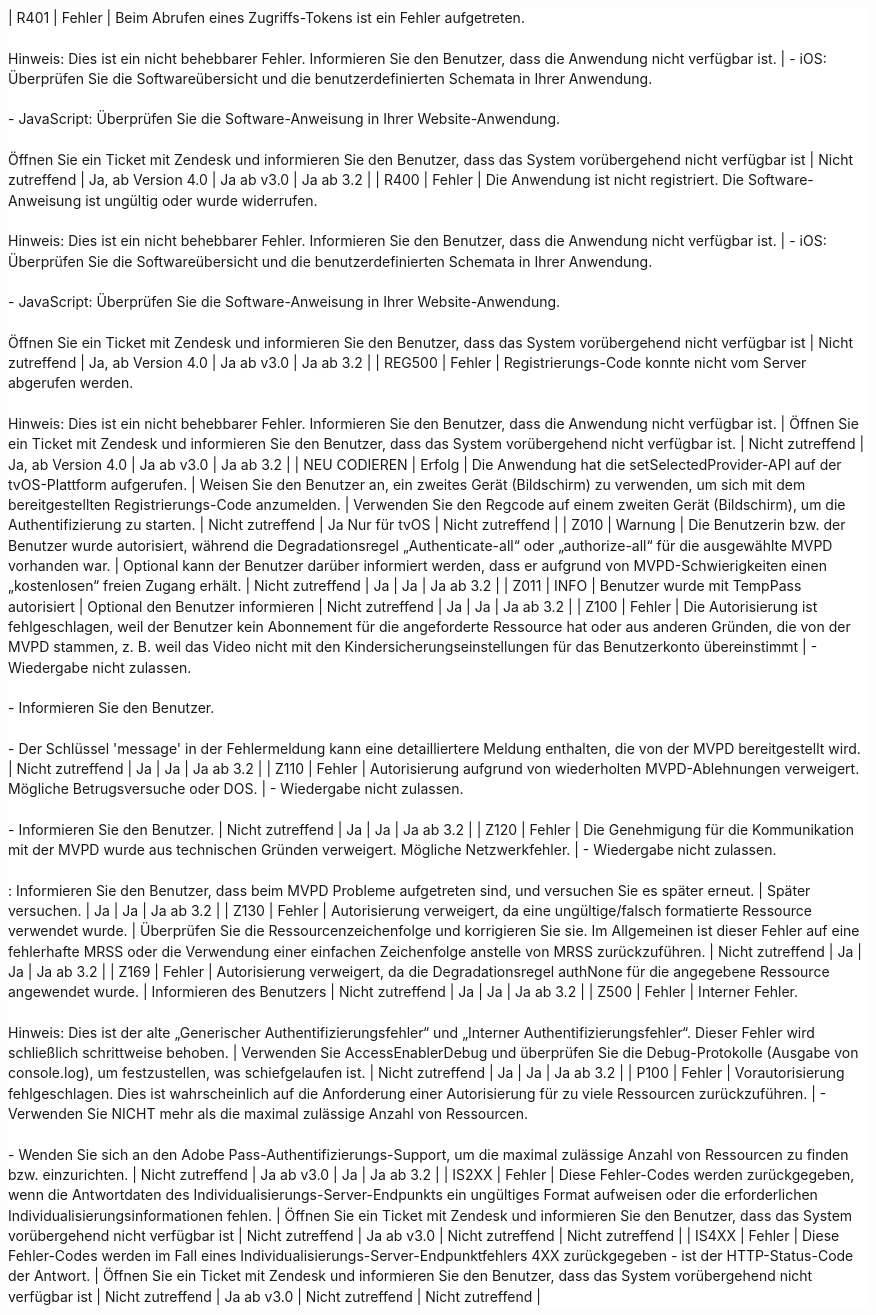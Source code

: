 | R401 | Fehler | Beim Abrufen eines Zugriffs-Tokens ist ein Fehler aufgetreten. <br> <br> Hinweis: Dies ist ein nicht behebbarer Fehler. Informieren Sie den Benutzer, dass die Anwendung nicht verfügbar ist. | - iOS: Überprüfen Sie die Softwareübersicht und die benutzerdefinierten Schemata in Ihrer Anwendung. <br> <br> - JavaScript: Überprüfen Sie die Software-Anweisung in Ihrer Website-Anwendung. <br> <br> Öffnen Sie ein Ticket mit Zendesk und informieren Sie den Benutzer, dass das System vorübergehend nicht verfügbar ist | Nicht zutreffend | Ja, ab Version 4.0 | Ja ab v3.0 | Ja ab 3.2 |
| R400 | Fehler | Die Anwendung ist nicht registriert. Die Software-Anweisung ist ungültig oder wurde widerrufen. <br> <br> Hinweis: Dies ist ein nicht behebbarer Fehler. Informieren Sie den Benutzer, dass die Anwendung nicht verfügbar ist. | - iOS: Überprüfen Sie die Softwareübersicht und die benutzerdefinierten Schemata in Ihrer Anwendung. <br> <br> - JavaScript: Überprüfen Sie die Software-Anweisung in Ihrer Website-Anwendung. <br> <br> Öffnen Sie ein Ticket mit Zendesk und informieren Sie den Benutzer, dass das System vorübergehend nicht verfügbar ist | Nicht zutreffend | Ja, ab Version 4.0 | Ja ab v3.0 | Ja ab 3.2 |
| REG500 | Fehler | Registrierungs-Code konnte nicht vom Server abgerufen werden. <br> <br> Hinweis: Dies ist ein nicht behebbarer Fehler. Informieren Sie den Benutzer, dass die Anwendung nicht verfügbar ist. | Öffnen Sie ein Ticket mit Zendesk und informieren Sie den Benutzer, dass das System vorübergehend nicht verfügbar ist. | Nicht zutreffend | Ja, ab Version 4.0 | Ja ab v3.0 | Ja ab 3.2 |
| NEU CODIEREN | Erfolg | Die Anwendung hat die setSelectedProvider-API auf der tvOS-Plattform aufgerufen. | Weisen Sie den Benutzer an, ein zweites Gerät (Bildschirm) zu verwenden, um sich mit dem bereitgestellten Registrierungs-Code anzumelden. | Verwenden Sie den Regcode auf einem zweiten Gerät (Bildschirm), um die Authentifizierung zu starten. | Nicht zutreffend | Ja Nur für tvOS | Nicht zutreffend |
| Z010 | Warnung | Die Benutzerin bzw. der Benutzer wurde autorisiert, während die Degradationsregel „Authenticate-all“ oder „authorize-all“ für die ausgewählte MVPD vorhanden war. | Optional kann der Benutzer darüber informiert werden, dass er aufgrund von MVPD-Schwierigkeiten einen „kostenlosen“ freien Zugang erhält. | Nicht zutreffend | Ja | Ja | Ja ab 3.2 |
| Z011 | INFO | Benutzer wurde mit TempPass autorisiert | Optional den Benutzer informieren | Nicht zutreffend | Ja | Ja | Ja ab 3.2 |
| Z100 | Fehler | Die Autorisierung ist fehlgeschlagen, weil der Benutzer kein Abonnement für die angeforderte Ressource hat oder aus anderen Gründen, die von der MVPD stammen, z. B. weil das Video nicht mit den Kindersicherungseinstellungen für das Benutzerkonto übereinstimmt | - Wiedergabe nicht zulassen. <br> <br> - Informieren Sie den Benutzer. <br> <br> - Der Schlüssel &#39;message&#39; in der Fehlermeldung kann eine detailliertere Meldung enthalten, die von der MVPD bereitgestellt wird. | Nicht zutreffend | Ja | Ja | Ja ab 3.2 |
| Z110 | Fehler | Autorisierung aufgrund von wiederholten MVPD-Ablehnungen verweigert. Mögliche Betrugsversuche oder DOS. | - Wiedergabe nicht zulassen. <br> <br> - Informieren Sie den Benutzer. | Nicht zutreffend | Ja | Ja | Ja ab 3.2 |
| Z120 | Fehler | Die Genehmigung für die Kommunikation mit der MVPD wurde aus technischen Gründen verweigert. Mögliche Netzwerkfehler. | - Wiedergabe nicht zulassen. <br> <br> : Informieren Sie den Benutzer, dass beim MVPD Probleme aufgetreten sind, und versuchen Sie es später erneut. | Später versuchen. | Ja | Ja | Ja ab 3.2 |
| Z130 | Fehler | Autorisierung verweigert, da eine ungültige/falsch formatierte Ressource verwendet wurde. | Überprüfen Sie die Ressourcenzeichenfolge und korrigieren Sie sie. Im Allgemeinen ist dieser Fehler auf eine fehlerhafte MRSS oder die Verwendung einer einfachen Zeichenfolge anstelle von MRSS zurückzuführen. | Nicht zutreffend | Ja | Ja | Ja ab 3.2 |
| Z169 | Fehler | Autorisierung verweigert, da die Degradationsregel authNone für die angegebene Ressource angewendet wurde. | Informieren des Benutzers | Nicht zutreffend | Ja | Ja | Ja ab 3.2 |
| Z500 | Fehler | Interner Fehler. <br> <br> Hinweis: Dies ist der alte „Generischer Authentifizierungsfehler“ und „Interner Authentifizierungsfehler“. Dieser Fehler wird schließlich schrittweise behoben. | Verwenden Sie AccessEnablerDebug und überprüfen Sie die Debug-Protokolle (Ausgabe von console.log), um festzustellen, was schiefgelaufen ist. | Nicht zutreffend | Ja | Ja | Ja ab 3.2 |
| P100 | Fehler | Vorautorisierung fehlgeschlagen. Dies ist wahrscheinlich auf die Anforderung einer Autorisierung für zu viele Ressourcen zurückzuführen. | - Verwenden Sie NICHT mehr als die maximal zulässige Anzahl von Ressourcen. <br> <br> - Wenden Sie sich an den Adobe Pass-Authentifizierungs-Support, um die maximal zulässige Anzahl von Ressourcen zu finden bzw. einzurichten. | Nicht zutreffend | Ja ab v3.0 | Ja | Ja ab 3.2 |
| IS2XX | Fehler | Diese Fehler-Codes werden zurückgegeben, wenn die Antwortdaten des Individualisierungs-Server-Endpunkts ein ungültiges Format aufweisen oder die erforderlichen Individualisierungsinformationen fehlen. | Öffnen Sie ein Ticket mit Zendesk und informieren Sie den Benutzer, dass das System vorübergehend nicht verfügbar ist | Nicht zutreffend | Ja ab v3.0 | Nicht zutreffend | Nicht zutreffend |
| IS4XX | Fehler | Diese Fehler-Codes werden im Fall eines Individualisierungs-Server-Endpunktfehlers 4XX zurückgegeben - ist der HTTP-Status-Code der Antwort. | Öffnen Sie ein Ticket mit Zendesk und informieren Sie den Benutzer, dass das System vorübergehend nicht verfügbar ist | Nicht zutreffend | Ja ab v3.0 | Nicht zutreffend | Nicht zutreffend |